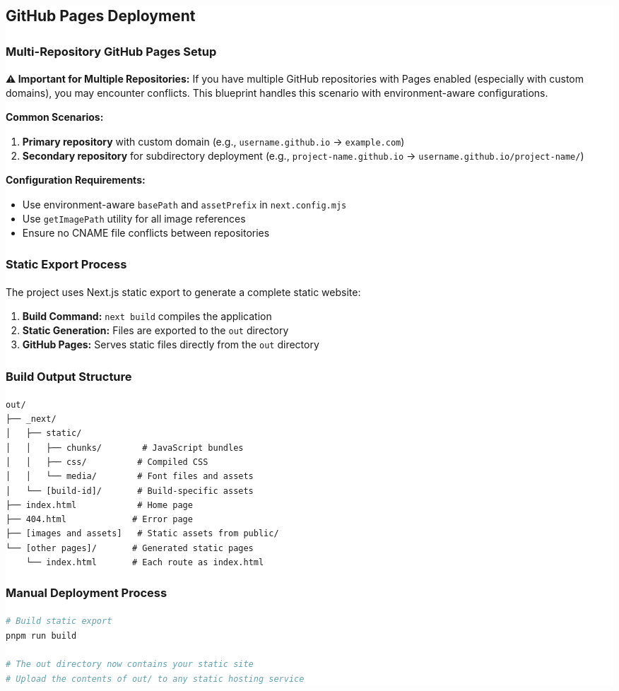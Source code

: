 ## GitHub Pages Deployment

### Multi-Repository GitHub Pages Setup

**⚠️ Important for Multiple Repositories:**
If you have multiple GitHub repositories with Pages enabled (especially with custom domains), you may encounter conflicts. This blueprint handles this scenario with environment-aware configurations.

**Common Scenarios:**
1. **Primary repository** with custom domain (e.g., `username.github.io` → `example.com`)
2. **Secondary repository** for subdirectory deployment (e.g., `project-name.github.io` → `username.github.io/project-name/`)

**Configuration Requirements:**
- Use environment-aware `basePath` and `assetPrefix` in `next.config.mjs`
- Use `getImagePath` utility for all image references
- Ensure no CNAME file conflicts between repositories

### Static Export Process

The project uses Next.js static export to generate a complete static website:

1. **Build Command:** `next build` compiles the application
2. **Static Generation:** Files are exported to the `out` directory
3. **GitHub Pages:** Serves static files directly from the `out` directory

### Build Output Structure

```
out/
├── _next/
│   ├── static/
│   │   ├── chunks/        # JavaScript bundles
│   │   ├── css/          # Compiled CSS
│   │   └── media/        # Font files and assets
│   └── [build-id]/       # Build-specific assets
├── index.html            # Home page
├── 404.html             # Error page
├── [images and assets]   # Static assets from public/
└── [other pages]/       # Generated static pages
    └── index.html       # Each route as index.html
```

### Manual Deployment Process

```bash
# Build static export
pnpm run build

# The out directory now contains your static site
# Upload the contents of out/ to any static hosting service
```
